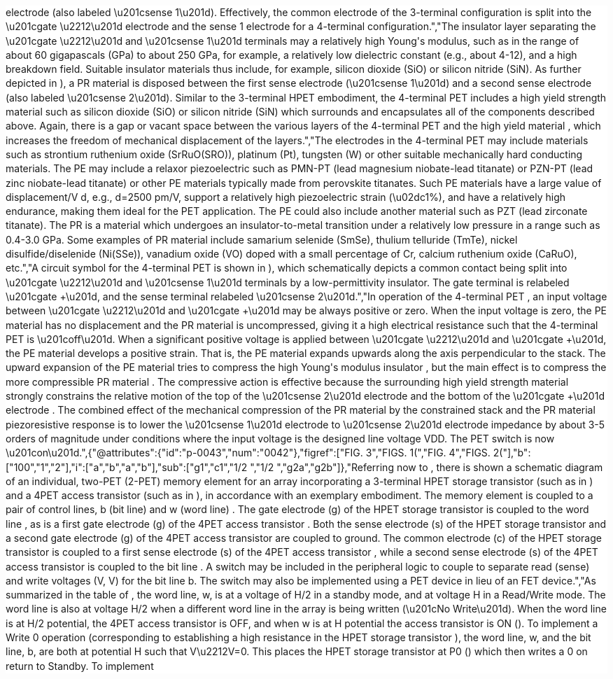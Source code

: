 electrode  (also labeled \u201csense 1\u201d). Effectively, the common electrode of the 3-terminal configuration is split into the \u201cgate \u2212\u201d electrode  and the sense 1 electrode  for a 4-terminal configuration.","The insulator layer  separating the \u201cgate \u2212\u201d and \u201csense 1\u201d terminals may a relatively high Young's modulus, such as in the range of about 60 gigapascals (GPa) to about 250 GPa, for example, a relatively low dielectric constant (e.g., about 4-12), and a high breakdown field. Suitable insulator materials thus include, for example, silicon dioxide (SiO) or silicon nitride (SiN). As further depicted in ), a PR material  is disposed between the first sense electrode  (\u201csense 1\u201d) and a second sense electrode  (also labeled \u201csense 2\u201d). Similar to the 3-terminal HPET embodiment, the 4-terminal PET  includes a high yield strength material  such as silicon dioxide (SiO) or silicon nitride (SiN) which surrounds and encapsulates all of the components described above. Again, there is a gap or vacant space  between the various layers of the 4-terminal PET  and the high yield material , which increases the freedom of mechanical displacement of the layers.","The electrodes in the 4-terminal PET may include materials such as strontium ruthenium oxide (SrRuO(SRO)), platinum (Pt), tungsten (W) or other suitable mechanically hard conducting materials. The PE  may include a relaxor piezoelectric such as PMN-PT (lead magnesium niobate-lead titanate) or PZN-PT (lead zinc niobate-lead titanate) or other PE materials typically made from perovskite titanates. Such PE materials have a large value of displacement\/V d, e.g., d=2500 pm\/V, support a relatively high piezoelectric strain (\u02dc1%), and have a relatively high endurance, making them ideal for the PET application. The PE  could also include another material such as PZT (lead zirconate titanate). The PR  is a material which undergoes an insulator-to-metal transition under a relatively low pressure in a range such as 0.4-3.0 GPa. Some examples of PR material include samarium selenide (SmSe), thulium telluride (TmTe), nickel disulfide\/diselenide (Ni(SSe)), vanadium oxide (VO) doped with a small percentage of Cr, calcium ruthenium oxide (CaRuO), etc.","A circuit symbol for the 4-terminal PET is shown in ), which schematically depicts a common contact being split into \u201cgate \u2212\u201d and \u201csense 1\u201d terminals by a low-permittivity insulator. The gate terminal is relabeled \u201cgate +\u201d, and the sense terminal relabeled \u201csense 2\u201d.","In operation of the 4-terminal PET , an input voltage between \u201cgate \u2212\u201d and \u201cgate +\u201d may be always positive or zero. When the input voltage is zero, the PE material  has no displacement and the PR material  is uncompressed, giving it a high electrical resistance such that the 4-terminal PET  is \u201coff\u201d. When a significant positive voltage is applied between \u201cgate \u2212\u201d and \u201cgate +\u201d, the PE material  develops a positive strain. That is, the PE material  expands upwards along the axis perpendicular to the stack. The upward expansion of the PE material  tries to compress the high Young's modulus insulator , but the main effect is to compress the more compressible PR material . The compressive action is effective because the surrounding high yield strength material  strongly constrains the relative motion of the top of the \u201csense 2\u201d electrode  and the bottom of the \u201cgate +\u201d electrode . The combined effect of the mechanical compression of the PR material  by the constrained stack and the PR material  piezoresistive response is to lower the \u201csense 1\u201d electrode to \u201csense 2\u201d electrode impedance by about 3-5 orders of magnitude under conditions where the input voltage is the designed line voltage VDD. The PET switch is now \u201con\u201d.",{"@attributes":{"id":"p-0043","num":"0042"},"figref":["FIG. 3","FIGS. 1(","FIG. 4","FIGS. 2("],"b":["100","1","2"],"i":["a","b","a","b"],"sub":["g1","c1","1\/2 ","1\/2 ","g2a","g2b"]},"Referring now to , there is shown a schematic diagram of an individual, two-PET (2-PET) memory element  for an array incorporating a 3-terminal HPET storage transistor  (such as in ) and a 4PET access transistor  (such as in ), in accordance with an exemplary embodiment. The memory element  is coupled to a pair of control lines, b (bit line)  and w (word line) . The gate electrode (g) of the HPET storage transistor  is coupled to the word line , as is a first gate electrode (g) of the 4PET access transistor . Both the sense electrode (s) of the HPET storage transistor  and a second gate electrode (g) of the 4PET access transistor  are coupled to ground. The common electrode (c) of the HPET storage transistor  is coupled to a first sense electrode (s) of the 4PET access transistor , while a second sense electrode (s) of the 4PET access transistor  is coupled to the bit line . A switch  may be included in the peripheral logic to couple to separate read (sense) and write voltages (V, V) for the bit line b. The switch may also be implemented using a PET device in lieu of an FET device.","As summarized in the table of , the word line, w, is at a voltage of H\/2 in a standby mode, and at voltage H in a Read\/Write mode. The word line is also at voltage H\/2 when a different word line in the array is being written (\u201cNo Write\u201d). When the word line is at H\/2 potential, the 4PET access transistor  is OFF, and when w is at H potential the access transistor is ON (). To implement a Write 0 operation (corresponding to establishing a high resistance in the HPET storage transistor ), the word line, w, and the bit line, b, are both at potential H such that V\u2212V=0. This places the HPET storage transistor  at P0 () which then writes a 0 on return to Standby. To implement